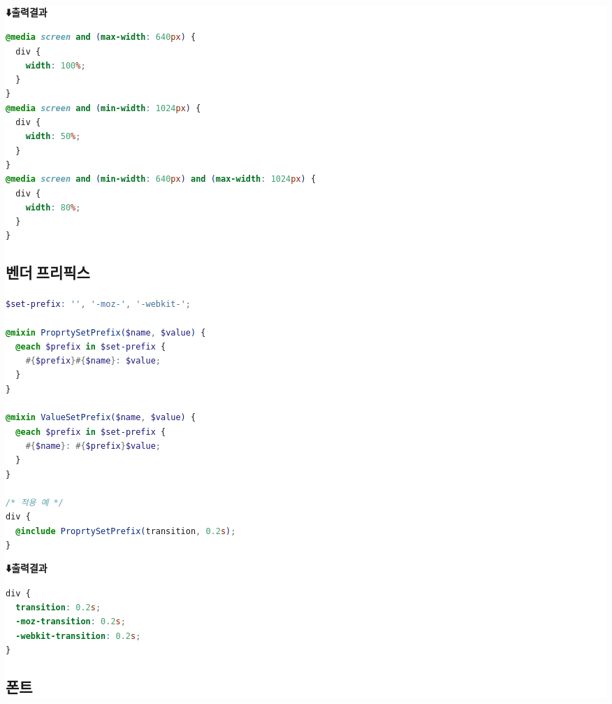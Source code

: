 **⬇️출력결과**

```css media-queries.css
@media screen and (max-width: 640px) {
  div {
    width: 100%;
  }
}
@media screen and (min-width: 1024px) {
  div {
    width: 50%;
  }
}
@media screen and (min-width: 640px) and (max-width: 1024px) {
  div {
    width: 80%;
  }
}
```

## 벤더 프리픽스

```scss vender-prefix.scss
$set-prefix: '', '-moz-', '-webkit-';

@mixin ProprtySetPrefix($name, $value) {
  @each $prefix in $set-prefix {
    #{$prefix}#{$name}: $value;
  }
}

@mixin ValueSetPrefix($name, $value) {
  @each $prefix in $set-prefix {
    #{$name}: #{$prefix}$value;
  }
}

/* 적용 예 */
div {
  @include ProprtySetPrefix(transition, 0.2s);
}
```

**⬇️출력결과**

```css vender-prefix.css
div {
  transition: 0.2s;
  -moz-transition: 0.2s;
  -webkit-transition: 0.2s;
}
```

## 폰트
